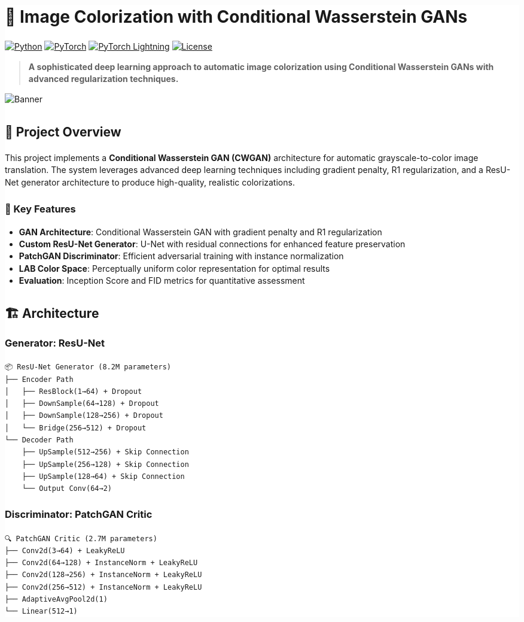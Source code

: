 # 🎨 Image Colorization with Conditional Wasserstein GANs

[![Python](https://img.shields.io/badge/Python-3.8%2B-blue.svg)](https://www.python.org/)
[![PyTorch](https://img.shields.io/badge/PyTorch-1.9%2B-red.svg)](https://pytorch.org/)
[![PyTorch Lightning](https://img.shields.io/badge/PyTorch%20Lightning-1.5%2B-purple.svg)](https://www.pytorchlightning.ai/)
[![License](https://img.shields.io/badge/License-MIT-green.svg)](LICENSE)

> **A sophisticated deep learning approach to automatic image colorization using Conditional Wasserstein GANs with advanced regularization techniques.**

![Banner](https://via.placeholder.com/800x300/1e1e2e/cdd6f4?text=Image+Colorization+with+CWGANs)

## 🌟 Project Overview

This project implements a **Conditional Wasserstein GAN (CWGAN)** architecture for automatic grayscale-to-color image translation. The system leverages advanced deep learning techniques including gradient penalty, R1 regularization, and a ResU-Net generator architecture to produce high-quality, realistic colorizations.

### 🎯 Key Features

- **GAN Architecture**: Conditional Wasserstein GAN with gradient penalty and R1 regularization
- **Custom ResU-Net Generator**: U-Net with residual connections for enhanced feature preservation
- **PatchGAN Discriminator**: Efficient adversarial training with instance normalization
- **LAB Color Space**: Perceptually uniform color representation for optimal results
- **Evaluation**: Inception Score and FID metrics for quantitative assessment


## 🏗️ Architecture

### Generator: ResU-Net
```
📦 ResU-Net Generator (8.2M parameters)
├── Encoder Path
│   ├── ResBlock(1→64) + Dropout
│   ├── DownSample(64→128) + Dropout  
│   ├── DownSample(128→256) + Dropout
│   └── Bridge(256→512) + Dropout
└── Decoder Path
    ├── UpSample(512→256) + Skip Connection
    ├── UpSample(256→128) + Skip Connection
    ├── UpSample(128→64) + Skip Connection
    └── Output Conv(64→2)
```

### Discriminator: PatchGAN Critic
```
🔍 PatchGAN Critic (2.7M parameters)
├── Conv2d(3→64) + LeakyReLU
├── Conv2d(64→128) + InstanceNorm + LeakyReLU
├── Conv2d(128→256) + InstanceNorm + LeakyReLU
├── Conv2d(256→512) + InstanceNorm + LeakyReLU
├── AdaptiveAvgPool2d(1)
└── Linear(512→1)
```
